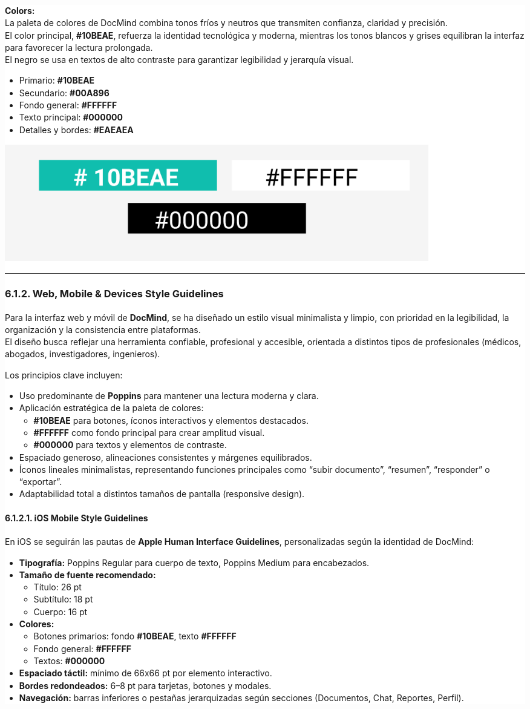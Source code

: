 **Colors:**  
La paleta de colores de DocMind combina tonos fríos y neutros que transmiten confianza, claridad y precisión.  
El color principal, **#10BEAE**, refuerza la identidad tecnológica y moderna, mientras los tonos blancos y grises equilibran la interfaz para favorecer la lectura prolongada.  
El negro se usa en textos de alto contraste para garantizar legibilidad y jerarquía visual.  

- Primario: **#10BEAE**  
- Secundario: **#00A896**  
- Fondo general: **#FFFFFF**  
- Texto principal: **#000000**  
- Detalles y bordes: **#EAEAEA**

<img src="assets/Colors DocMind.png" style="width:700px; height:auto;" alt="colors">

---

### 6.1.2. Web, Mobile & Devices Style Guidelines

Para la interfaz web y móvil de **DocMind**, se ha diseñado un estilo visual minimalista y limpio, con prioridad en la legibilidad, la organización y la consistencia entre plataformas.  
El diseño busca reflejar una herramienta confiable, profesional y accesible, orientada a distintos tipos de profesionales (médicos, abogados, investigadores, ingenieros).

Los principios clave incluyen:

- Uso predominante de **Poppins** para mantener una lectura moderna y clara.  
- Aplicación estratégica de la paleta de colores:  
  - **#10BEAE** para botones, íconos interactivos y elementos destacados.  
  - **#FFFFFF** como fondo principal para crear amplitud visual.  
  - **#000000** para textos y elementos de contraste.  
- Espaciado generoso, alineaciones consistentes y márgenes equilibrados.  
- Íconos lineales minimalistas, representando funciones principales como “subir documento”, “resumen”, “responder” o “exportar”.  
- Adaptabilidad total a distintos tamaños de pantalla (responsive design).

#### 6.1.2.1. iOS Mobile Style Guidelines

En iOS se seguirán las pautas de **Apple Human Interface Guidelines**, personalizadas según la identidad de DocMind:

- **Tipografía:** Poppins Regular para cuerpo de texto, Poppins Medium para encabezados.  
- **Tamaño de fuente recomendado:**  
  - Título: 26 pt  
  - Subtítulo: 18 pt  
  - Cuerpo: 16 pt  
- **Colores:**  
  - Botones primarios: fondo **#10BEAE**, texto **#FFFFFF**  
  - Fondo general: **#FFFFFF**  
  - Textos: **#000000**  
- **Espaciado táctil:** mínimo de 66x66 pt por elemento interactivo.  
- **Bordes redondeados:** 6–8 pt para tarjetas, botones y modales.  
- **Navegación:** barras inferiores o pestañas jerarquizadas según secciones (Documentos, Chat, Reportes, Perfil).  
